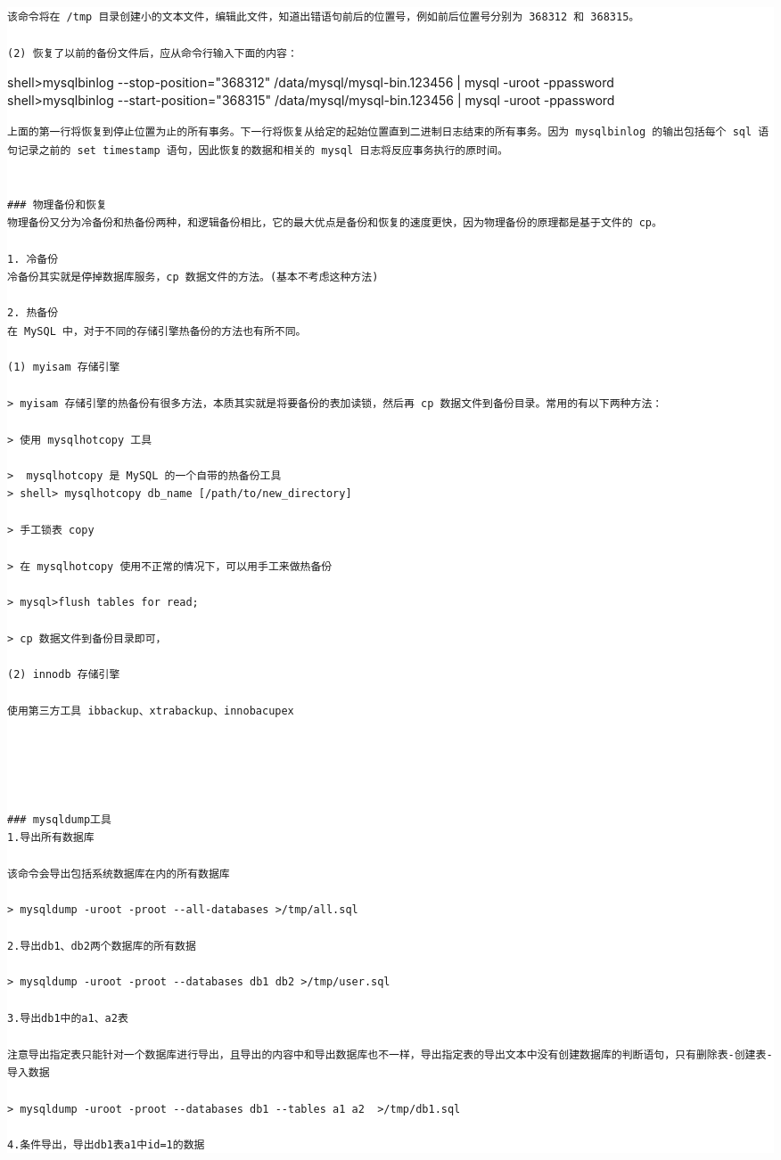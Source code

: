 ```
该命令将在 /tmp 目录创建小的文本文件，编辑此文件，知道出错语句前后的位置号，例如前后位置号分别为 368312 和 368315。

(2) 恢复了以前的备份文件后，应从命令行输入下面的内容：
```
shell>mysqlbinlog --stop-position="368312" /data/mysql/mysql-bin.123456 | mysql -uroot -ppassword  
shell>mysqlbinlog --start-position="368315" /data/mysql/mysql-bin.123456 | mysql -uroot -ppassword 
```
上面的第一行将恢复到停止位置为止的所有事务。下一行将恢复从给定的起始位置直到二进制日志结束的所有事务。因为 mysqlbinlog 的输出包括每个 sql 语句记录之前的 set timestamp 语句，因此恢复的数据和相关的 mysql 日志将反应事务执行的原时间。


### 物理备份和恢复
物理备份又分为冷备份和热备份两种，和逻辑备份相比，它的最大优点是备份和恢复的速度更快，因为物理备份的原理都是基于文件的 cp。

1. 冷备份
冷备份其实就是停掉数据库服务，cp 数据文件的方法。(基本不考虑这种方法)

2. 热备份
在 MySQL 中，对于不同的存储引擎热备份的方法也有所不同。

(1) myisam 存储引擎

> myisam 存储引擎的热备份有很多方法，本质其实就是将要备份的表加读锁，然后再 cp 数据文件到备份目录。常用的有以下两种方法：

> 使用 mysqlhotcopy 工具

>  mysqlhotcopy 是 MySQL 的一个自带的热备份工具  
> shell> mysqlhotcopy db_name [/path/to/new_directory]

> 手工锁表 copy

> 在 mysqlhotcopy 使用不正常的情况下，可以用手工来做热备份

> mysql>flush tables for read;

> cp 数据文件到备份目录即可，

(2) innodb 存储引擎

使用第三方工具 ibbackup、xtrabackup、innobacupex





### mysqldump工具
1.导出所有数据库

该命令会导出包括系统数据库在内的所有数据库

> mysqldump -uroot -proot --all-databases >/tmp/all.sql

2.导出db1、db2两个数据库的所有数据

> mysqldump -uroot -proot --databases db1 db2 >/tmp/user.sql

3.导出db1中的a1、a2表

注意导出指定表只能针对一个数据库进行导出，且导出的内容中和导出数据库也不一样，导出指定表的导出文本中没有创建数据库的判断语句，只有删除表-创建表-导入数据

> mysqldump -uroot -proot --databases db1 --tables a1 a2  >/tmp/db1.sql

4.条件导出，导出db1表a1中id=1的数据
```